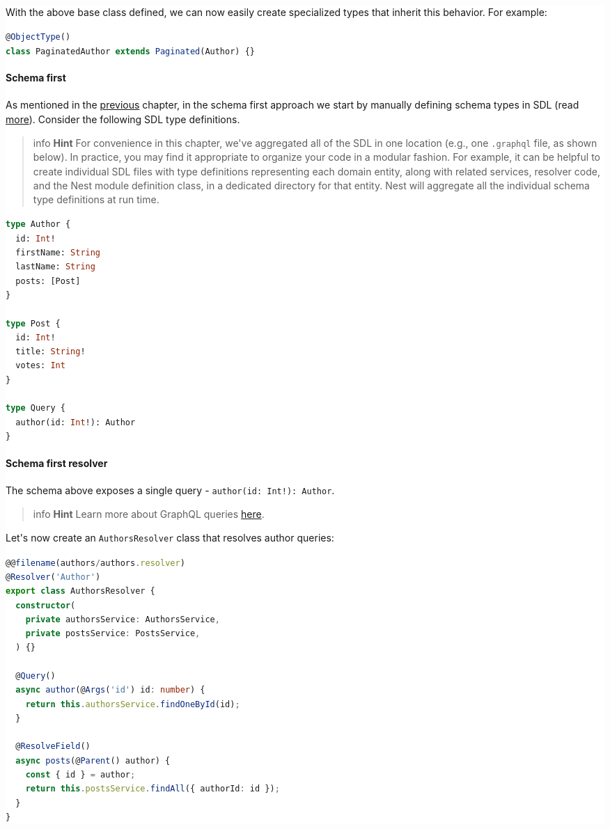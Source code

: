 With the above base class defined, we can now easily create specialized types that inherit this behavior. For example:

```typescript
@ObjectType()
class PaginatedAuthor extends Paginated(Author) {}
```

#### Schema first

As mentioned in the [previous](/graphql/quick-start) chapter, in the schema first approach we start by manually defining schema types in SDL (read [more](https://graphql.org/learn/schema/#type-language)). Consider the following SDL type definitions.

> info **Hint** For convenience in this chapter, we've aggregated all of the SDL in one location (e.g., one `.graphql` file, as shown below). In practice, you may find it appropriate to organize your code in a modular fashion. For example, it can be helpful to create individual SDL files with type definitions representing each domain entity, along with related services, resolver code, and the Nest module definition class, in a dedicated directory for that entity. Nest will aggregate all the individual schema type definitions at run time.

```graphql
type Author {
  id: Int!
  firstName: String
  lastName: String
  posts: [Post]
}

type Post {
  id: Int!
  title: String!
  votes: Int
}

type Query {
  author(id: Int!): Author
}
```

#### Schema first resolver

The schema above exposes a single query - `author(id: Int!): Author`.

> info **Hint** Learn more about GraphQL queries [here](https://graphql.org/learn/queries/).

Let's now create an `AuthorsResolver` class that resolves author queries:

```typescript
@@filename(authors/authors.resolver)
@Resolver('Author')
export class AuthorsResolver {
  constructor(
    private authorsService: AuthorsService,
    private postsService: PostsService,
  ) {}

  @Query()
  async author(@Args('id') id: number) {
    return this.authorsService.findOneById(id);
  }

  @ResolveField()
  async posts(@Parent() author) {
    const { id } = author;
    return this.postsService.findAll({ authorId: id });
  }
}
```